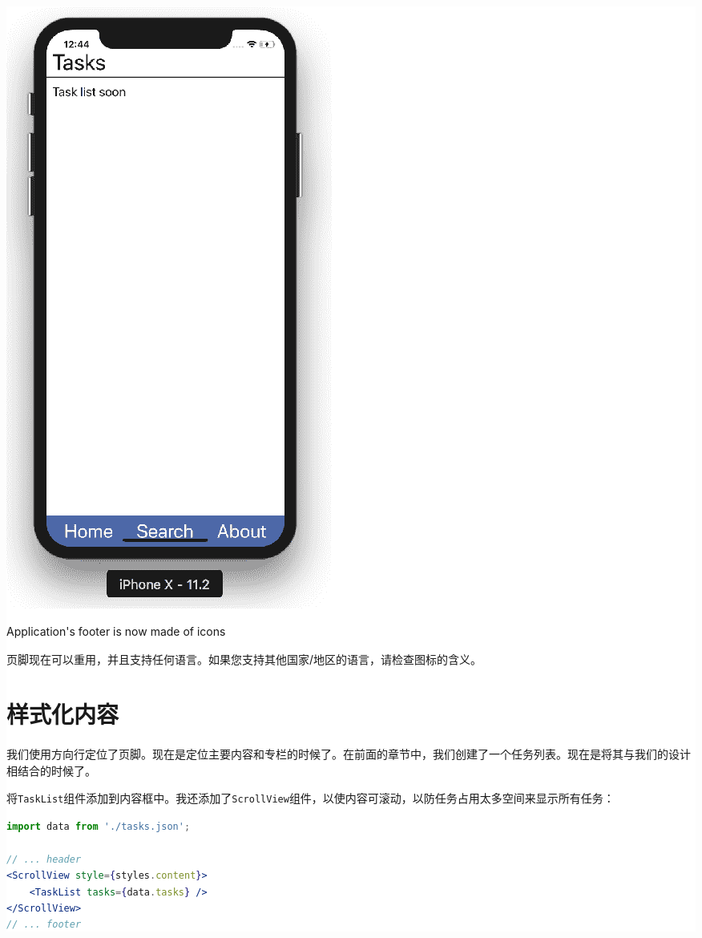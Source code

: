 ![](img/10ec45dc-f0a2-4521-b2ac-7d8d8c4fd203.png)

Application's footer is now made of icons

页脚现在可以重用，并且支持任何语言。如果您支持其他国家/地区的语言，请检查图标的含义。

# 样式化内容

我们使用方向行定位了页脚。现在是定位主要内容和专栏的时候了。在前面的章节中，我们创建了一个任务列表。现在是将其与我们的设计相结合的时候了。

将`TaskList`组件添加到内容框中。我还添加了`ScrollView`组件，以使内容可滚动，以防任务占用太多空间来显示所有任务：

```jsx
import data from './tasks.json';

// ... header
<ScrollView style={styles.content}>
    <TaskList tasks={data.tasks} />
</ScrollView>
// ... footer
```
